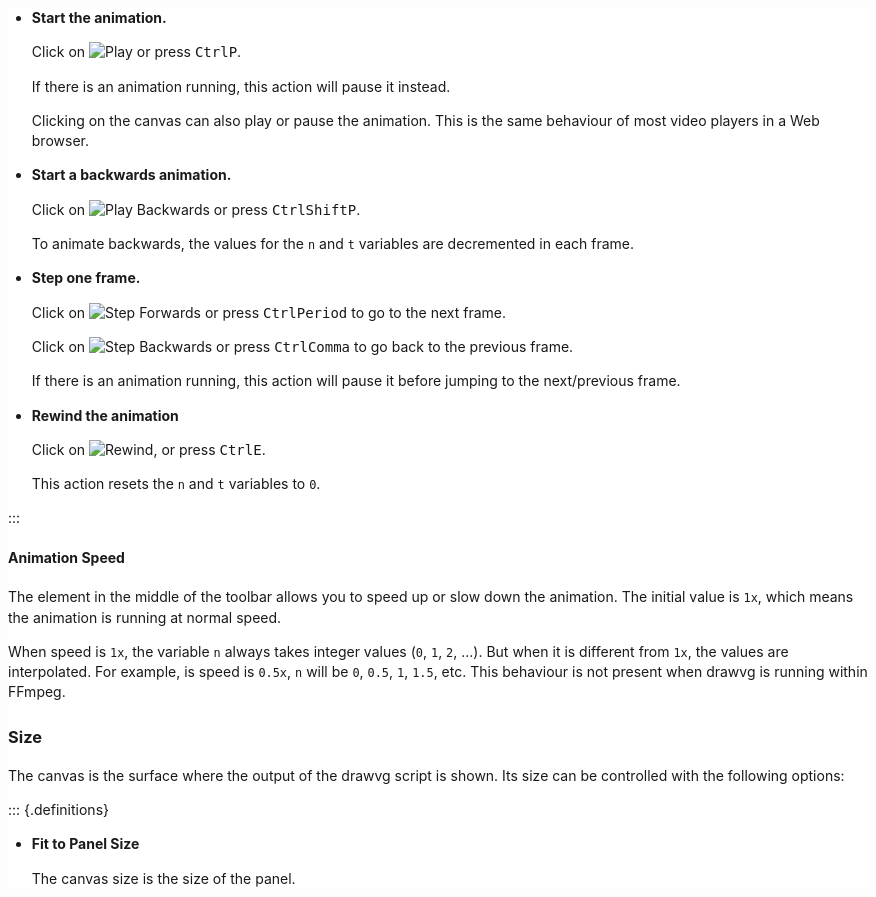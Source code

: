 * <a name="player-forwards"></a>**Start the animation.**

    Click on ![Play](./icon-play-forwards.svg) or press
    <kbd>Ctrl</kbd><kbd>P</kbd>.

    If there is an animation running, this action will pause it instead.

    Clicking on the canvas can also play or pause the animation. This is the
    same behaviour of most video players in a Web browser.

* <a name="player-backwards"></a>**Start a backwards animation.**

    Click on ![Play Backwards](./icon-play-backwards.svg) or press
    <kbd>Ctrl</kbd><kbd>Shift</kbd><kbd>P</kbd>.

    To animate backwards, the values for the <code>n</code> and <code>t</code>
    variables are decremented in each frame.

* <a name="player-step"></a>**Step one frame.**

    Click on ![Step Forwards](./icon-step-forwards.svg) or press
    <kbd>Ctrl</kbd><kbd>Period</kbd> to go to the next frame.

    Click on ![Step Backwards](./icon-step-backwards.svg) or press
    <kbd>Ctrl</kbd><kbd>Comma</kbd> to go back to the previous frame.

    If there is an animation running, this action will pause it before jumping
    to the next/previous frame.

* <a name="player-rewind"></a>**Rewind the animation**

    Click on ![Rewind](./icon-rewind.svg), or press <kbd>Ctrl</kbd><kbd>E</kbd>.

    This action resets the <code>n</code> and <code>t</code> variables to `0`.

:::

#### <a name="player-speed"></a>Animation Speed

The element in the middle of the toolbar allows you to speed up or slow down the
animation. The initial value is `1x`, which means the animation is running at
normal speed.

When speed is `1x`, the variable <code>n</code> always takes integer values
(`0`, `1`, `2`, ...). But when it is different from `1x`, the values are
interpolated. For example, is speed is `0.5x`, <code>n</code> will be `0`,
`0.5`, `1`, `1.5`, etc. This behaviour is not present when drawvg is running
within FFmpeg.

### <a name="player-size"></a>Size

The canvas is the surface where the output of the drawvg script is shown. Its
size can be controlled with the following options:

::: {.definitions}

* **Fit to Panel Size**

    The canvas size is the size of the panel.
